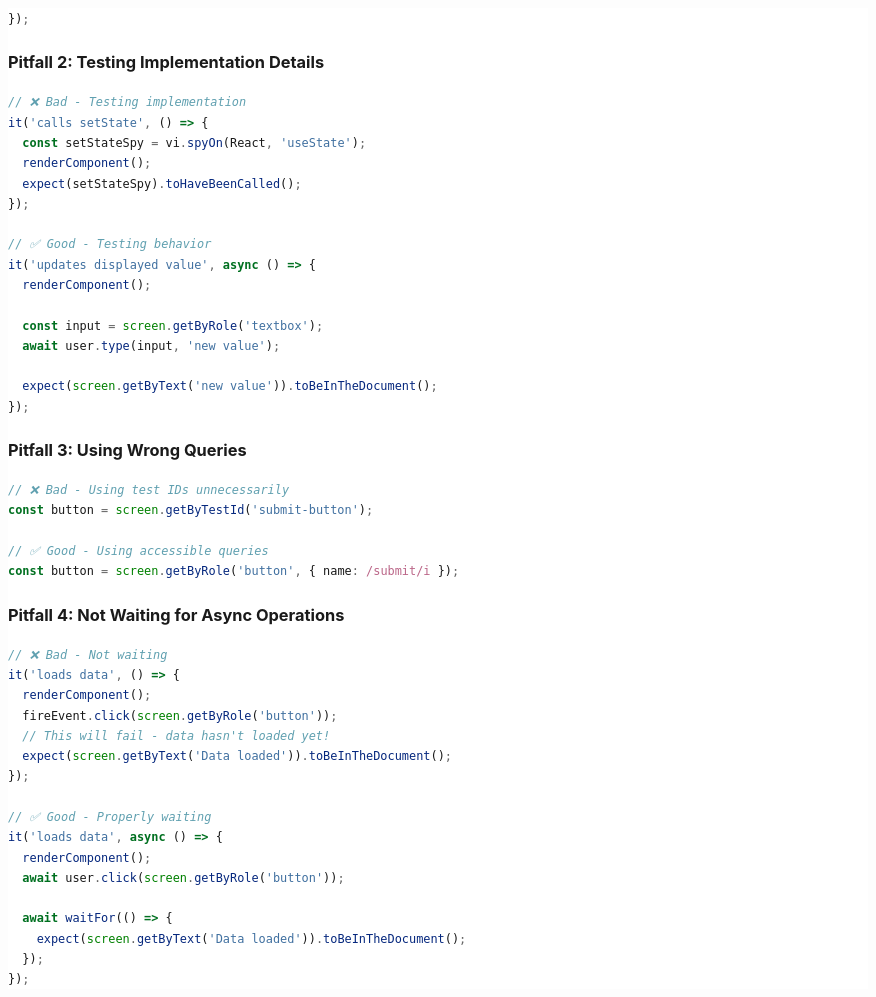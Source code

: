 ```typescript
});
```

### Pitfall 2: Testing Implementation Details
```typescript
// ❌ Bad - Testing implementation
it('calls setState', () => {
  const setStateSpy = vi.spyOn(React, 'useState');
  renderComponent();
  expect(setStateSpy).toHaveBeenCalled();
});

// ✅ Good - Testing behavior
it('updates displayed value', async () => {
  renderComponent();
  
  const input = screen.getByRole('textbox');
  await user.type(input, 'new value');
  
  expect(screen.getByText('new value')).toBeInTheDocument();
});
```

### Pitfall 3: Using Wrong Queries
```typescript
// ❌ Bad - Using test IDs unnecessarily
const button = screen.getByTestId('submit-button');

// ✅ Good - Using accessible queries
const button = screen.getByRole('button', { name: /submit/i });
```

### Pitfall 4: Not Waiting for Async Operations
```typescript
// ❌ Bad - Not waiting
it('loads data', () => {
  renderComponent();
  fireEvent.click(screen.getByRole('button'));
  // This will fail - data hasn't loaded yet!
  expect(screen.getByText('Data loaded')).toBeInTheDocument();
});

// ✅ Good - Properly waiting
it('loads data', async () => {
  renderComponent();
  await user.click(screen.getByRole('button'));
  
  await waitFor(() => {
    expect(screen.getByText('Data loaded')).toBeInTheDocument();
  });
});
```
